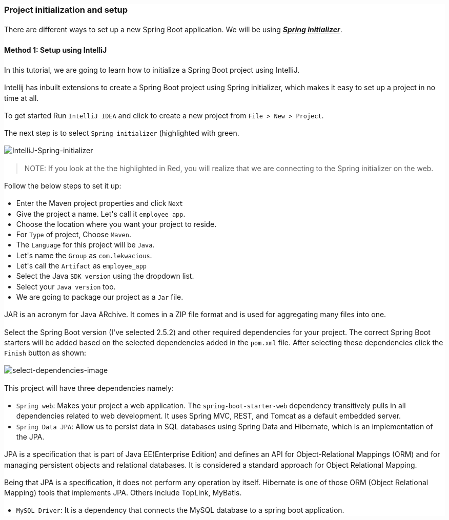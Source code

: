 ### Project initialization and setup
There are different ways to set up a new Spring Boot application. We will be using [***Spring Initializer***](https://start.spring.io).

#### Method 1: Setup using IntelliJ
In this tutorial, we are going to learn how to initialize a Spring Boot project using IntelliJ.

Intellij has inbuilt extensions to create a Spring Boot project using Spring initializer, which makes it easy to set up a project in no time at all.

To get started Run `IntelliJ IDEA` and click to create a new project from `File > New > Project`.

The next step is to select `Spring initializer` (highlighted with green.

![IntelliJ-Spring-initializer](/engineering-education/how-to-create-a-rest-api-using-spring-boot-maven-and-mysql/intellij-spring-initializer.png)

> NOTE: If you look at the the highlighted in Red, you will realize that we are connecting to the Spring initializer on the web.

Follow the below steps to set it up:
- Enter the Maven project properties and click `Next`
- Give the project a name. Let's call it `employee_app`.
- Choose the location where you want your project to reside.
- For `Type` of project, Choose `Maven`.
- The `Language` for this project will be `Java`.
- Let's name the `Group` as `com.lekwacious`.
- Let's call the `Artifact` as `employee_app`
- Select the Java `SDK version` using the dropdown list.
- Select your `Java version` too.
- We are going to package our project as a `Jar` file.

JAR is an acronym for Java ARchive. It comes in a ZIP file format and is used for aggregating many files into one. 

Select the Spring Boot version (I've selected 2.5.2) and other required dependencies for your project. The correct Spring Boot starters will be added based on the selected dependencies added in the `pom.xml` file. After selecting these dependencies click the `Finish` button as shown:

![select-dependencies-image](/engineering-education/how-to-create-a-rest-api-using-spring-boot-maven-and-mysql/select-dependencies.png)

This project will have three dependencies namely:
- `Spring web`: Makes your project a web application. The `spring-boot-starter-web` dependency transitively pulls in all dependencies related to web development. It uses Spring MVC, REST, and Tomcat as a default embedded server.
- `Spring Data JPA`: Allow us to persist data in SQL databases using Spring Data and Hibernate, which is an implementation of the JPA.

JPA is a specification that is part of Java EE(Enterprise Edition) and defines an API for Object-Relational Mappings (ORM) and for managing persistent objects and relational databases. It is considered a standard approach for Object Relational Mapping.

Being that JPA is a specification, it does not perform any operation by itself. Hibernate is one of those ORM (Object Relational Mapping) tools that implements JPA. Others include TopLink, MyBatis.

- `MySQL Driver`: It is a dependency that connects the MySQL database to a spring boot application.
